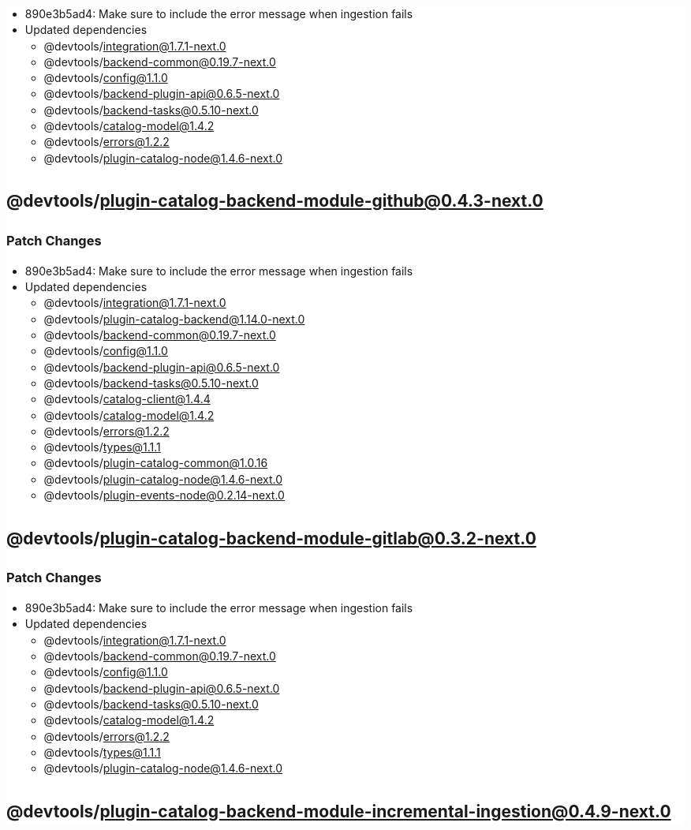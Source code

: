 - 890e3b5ad4: Make sure to include the error message when ingestion fails
- Updated dependencies
  - @devtools/integration@1.7.1-next.0
  - @devtools/backend-common@0.19.7-next.0
  - @devtools/config@1.1.0
  - @devtools/backend-plugin-api@0.6.5-next.0
  - @devtools/backend-tasks@0.5.10-next.0
  - @devtools/catalog-model@1.4.2
  - @devtools/errors@1.2.2
  - @devtools/plugin-catalog-node@1.4.6-next.0

## @devtools/plugin-catalog-backend-module-github@0.4.3-next.0

### Patch Changes

- 890e3b5ad4: Make sure to include the error message when ingestion fails
- Updated dependencies
  - @devtools/integration@1.7.1-next.0
  - @devtools/plugin-catalog-backend@1.14.0-next.0
  - @devtools/backend-common@0.19.7-next.0
  - @devtools/config@1.1.0
  - @devtools/backend-plugin-api@0.6.5-next.0
  - @devtools/backend-tasks@0.5.10-next.0
  - @devtools/catalog-client@1.4.4
  - @devtools/catalog-model@1.4.2
  - @devtools/errors@1.2.2
  - @devtools/types@1.1.1
  - @devtools/plugin-catalog-common@1.0.16
  - @devtools/plugin-catalog-node@1.4.6-next.0
  - @devtools/plugin-events-node@0.2.14-next.0

## @devtools/plugin-catalog-backend-module-gitlab@0.3.2-next.0

### Patch Changes

- 890e3b5ad4: Make sure to include the error message when ingestion fails
- Updated dependencies
  - @devtools/integration@1.7.1-next.0
  - @devtools/backend-common@0.19.7-next.0
  - @devtools/config@1.1.0
  - @devtools/backend-plugin-api@0.6.5-next.0
  - @devtools/backend-tasks@0.5.10-next.0
  - @devtools/catalog-model@1.4.2
  - @devtools/errors@1.2.2
  - @devtools/types@1.1.1
  - @devtools/plugin-catalog-node@1.4.6-next.0

## @devtools/plugin-catalog-backend-module-incremental-ingestion@0.4.9-next.0
